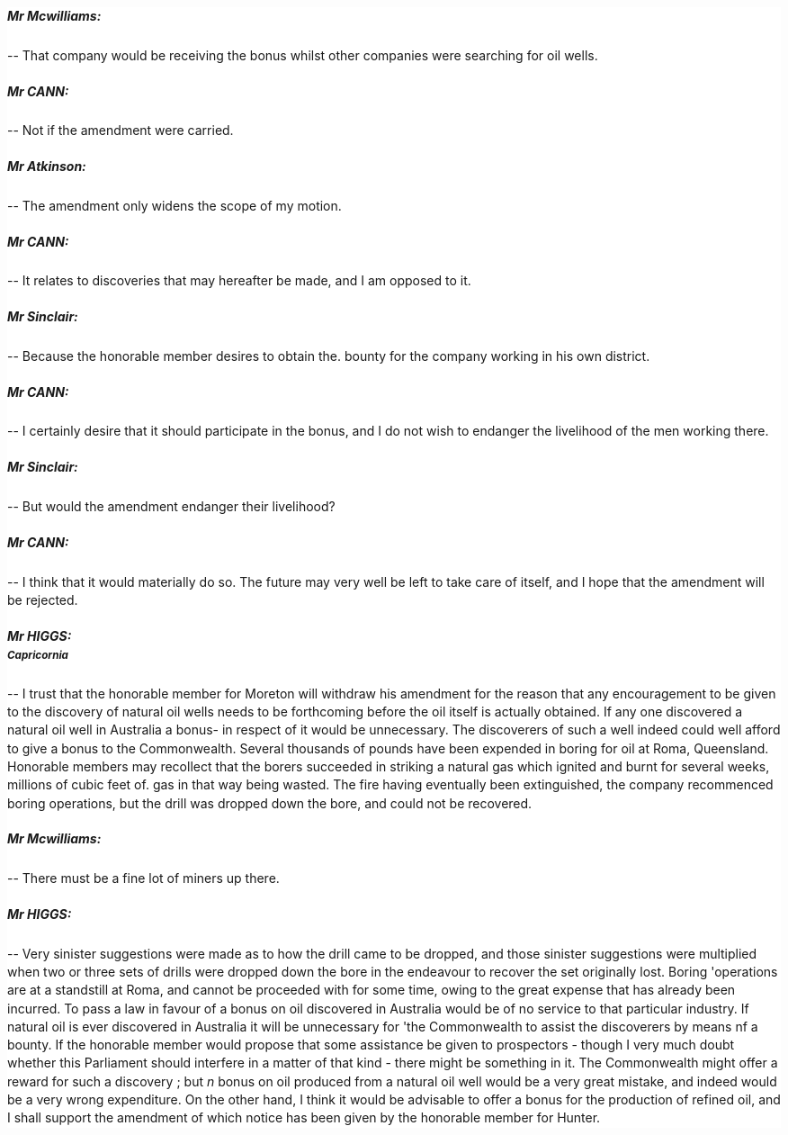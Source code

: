 ##### Mr Mcwilliams:

--  That company would be receiving the bonus whilst other companies were searching for oil wells. 

##### Mr CANN:

-- Not if the amendment were carried. 

##### Mr Atkinson:

--  The amendment only widens the scope of my motion. 

##### Mr CANN:

-- It relates to discoveries that may hereafter be made, and I am opposed to it. 

##### Mr Sinclair:

--  Because the honorable member desires to obtain the. bounty for the company working in his own district. 

##### Mr CANN:

-- I certainly desire that it should participate in the bonus, and I do not wish to endanger the livelihood of the men working there. 

##### Mr Sinclair:

--  But would the amendment endanger their livelihood? 

##### Mr CANN:

-- I think that it would materially do so. The future may very well be left to take care of itself, and I hope that the amendment will be rejected. 

##### Mr HIGGS:<br><small class="text-muted">Capricornia</small>

-- I trust that the honorable member for Moreton will withdraw his amendment for the reason that any encouragement to be given to the discovery of natural oil wells needs to be forthcoming before the oil itself is actually obtained. If any one discovered a natural oil well in Australia a bonus- in respect of it would be unnecessary. The discoverers of such a well indeed could well afford to give a bonus to the Commonwealth. Several thousands of pounds have been expended in boring for oil at Roma, Queensland. Honorable members may recollect that the borers succeeded in striking a natural gas which ignited and burnt for several weeks, millions of cubic feet of. gas in that way being wasted. The fire having eventually been extinguished, the company recommenced boring operations, but the drill was dropped down the bore, and could not be recovered. 

##### Mr Mcwilliams:

--  There must be a fine lot of miners up there. 

##### Mr HIGGS:

-- Very sinister suggestions were made as to how the drill came to be dropped, and those sinister suggestions were multiplied when two or three sets of drills were dropped down the bore in the endeavour to recover the set originally lost. Boring 'operations are at a standstill at Roma, and cannot be proceeded with for some time, owing to the great expense that has already been incurred. To pass a law in favour of a bonus on oil discovered in Australia would be of no service to that particular industry. If natural oil is ever discovered in Australia it will be unnecessary for 'the Commonwealth to assist the discoverers by means nf a bounty. If the honorable member would propose that some assistance be given to prospectors - though I very much doubt whether this Parliament should interfere in a matter of that kind - there might be something in it. The Commonwealth might offer a reward for such a discovery ; but  *n*  bonus on oil produced from a natural oil well would be a very great mistake, and indeed would be a very wrong expenditure. On the other hand, I think it would be advisable to offer a bonus for the production of refined oil, and I shall support the amendment of which notice has been given by the honorable member for Hunter. 

